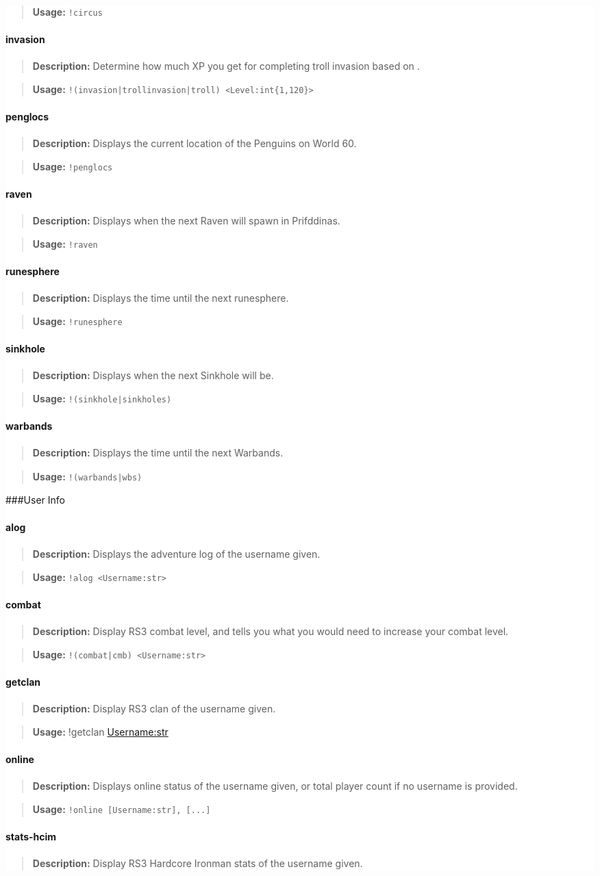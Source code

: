 >**Usage:** `!circus`

#### invasion
>**Description:** Determine how much XP you get for completing troll invasion based on <Level>.

>**Usage:** `!(invasion|trollinvasion|troll) <Level:int{1,120}>`

#### penglocs
>**Description:** Displays the current location of the Penguins on World 60.

>**Usage:** `!penglocs`

#### raven
>**Description:** Displays when the next Raven will spawn in Prifddinas.

>**Usage:** `!raven`

#### runesphere
>**Description:** Displays the time until the next runesphere.

>**Usage:** `!runesphere`

#### sinkhole
>**Description:** Displays when the next Sinkhole will be.

>**Usage:** `!(sinkhole|sinkholes)`	

#### warbands
>**Description:** Displays the time until the next Warbands.

>**Usage:** `!(warbands|wbs)`

###User Info

#### alog
>**Description:** Displays the adventure log of the username given.

>**Usage:** `!alog <Username:str>`

#### combat
>**Description:** Display RS3 combat level, and tells you what you would need to increase your combat level.

>**Usage:** `!(combat|cmb) <Username:str>`

#### getclan
>**Description:** Display RS3 clan of the username given.

>**Usage:** !getclan <Username:str>

#### online
>**Description:** Displays online status of the username given, or total player count if no username is provided.

>**Usage:** `!online [Username:str], [...]`

#### stats-hcim
>**Description:** Display RS3 Hardcore Ironman stats of the username given.
